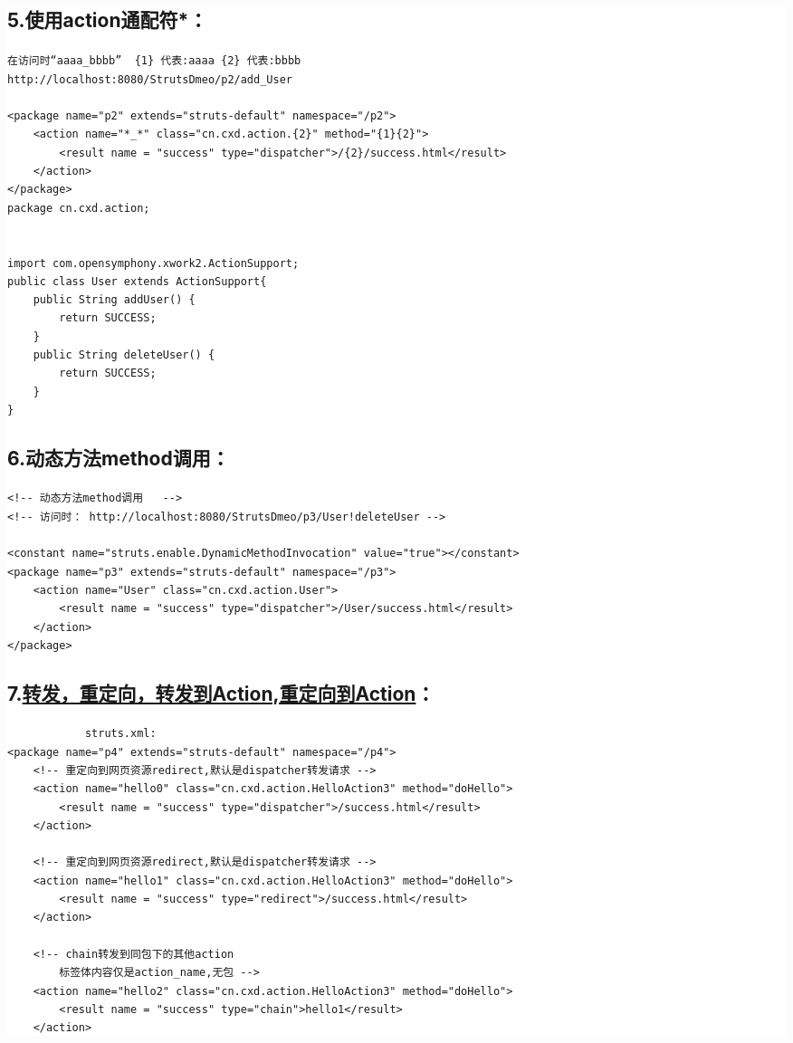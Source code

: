 5.使用action通配符*：
-
    在访问时“aaaa_bbbb”  {1} 代表:aaaa {2} 代表:bbbb
    http://localhost:8080/StrutsDmeo/p2/add_User

    <package name="p2" extends="struts-default" namespace="/p2">
    	<action name="*_*" class="cn.cxd.action.{2}" method="{1}{2}">
    		<result name = "success" type="dispatcher">/{2}/success.html</result>
    	</action>
	</package>
    package cn.cxd.action;


    import com.opensymphony.xwork2.ActionSupport;
    public class User extends ActionSupport{
    	public String addUser() {
    		return SUCCESS;
    	}
    	public String deleteUser() {
    		return SUCCESS;
    	}
    }

6.动态方法method调用：
-
    <!-- 动态方法method调用   -->
    <!-- 访问时： http://localhost:8080/StrutsDmeo/p3/User!deleteUser -->

	<constant name="struts.enable.DynamicMethodInvocation" value="true"></constant>
	<package name="p3" extends="struts-default" namespace="/p3">
		<action name="User" class="cn.cxd.action.User">
			<result name = "success" type="dispatcher">/User/success.html</result>
		</action>
	</package>

7.[转发，重定向，转发到Action,重定向到Action](同包和不同包的)：
-
                struts.xml:
    <package name="p4" extends="struts-default" namespace="/p4">
		<!-- 重定向到网页资源redirect,默认是dispatcher转发请求 -->
		<action name="hello0" class="cn.cxd.action.HelloAction3" method="doHello">
			<result name = "success" type="dispatcher">/success.html</result>
		</action>
		
		<!-- 重定向到网页资源redirect,默认是dispatcher转发请求 -->
		<action name="hello1" class="cn.cxd.action.HelloAction3" method="doHello">
			<result name = "success" type="redirect">/success.html</result>
		</action>
		
		<!-- chain转发到同包下的其他action 
			标签体内容仅是action_name,无包 -->
		<action name="hello2" class="cn.cxd.action.HelloAction3" method="doHello">
			<result name = "success" type="chain">hello1</result>
		</action>
		